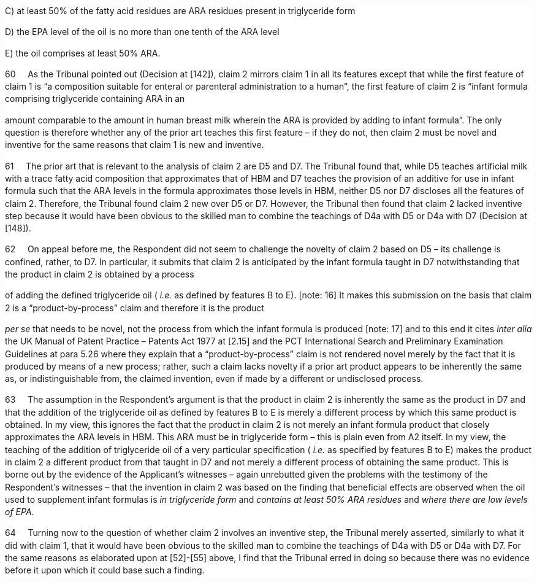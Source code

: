  C) at least 50% of the fatty acid residues are ARA residues present in triglyceride form 

 D) the EPA level of the oil is no more than one tenth of the ARA level 

 E) the oil comprises at least 50% ARA. 

60     As the Tribunal pointed out (Decision at [142]), claim 2 mirrors claim 1 in all its features except that while the first feature of claim 1 is “a composition suitable for enteral or parenteral administration to a human”, the first feature of claim 2 is “infant formula comprising triglyceride containing ARA in an 


amount comparable to the amount in human breast milk wherein the ARA is provided by adding to infant formula”. The only question is therefore whether any of the prior art teaches this first feature – if they do not, then claim 2 must be novel and inventive for the same reasons that claim 1 is new and inventive. 

61     The prior art that is relevant to the analysis of claim 2 are D5 and D7. The Tribunal found that, while D5 teaches artificial milk with a trace fatty acid composition that approximates that of HBM and D7 teaches the provision of an additive for use in infant formula such that the ARA levels in the formula approximates those levels in HBM, neither D5 nor D7 discloses all the features of claim 2. Therefore, the Tribunal found claim 2 new over D5 or D7. However, the Tribunal then found that claim 2 lacked inventive step because it would have been obvious to the skilled man to combine the teachings of D4a with D5 or D4a with D7 (Decision at [148]). 

62     On appeal before me, the Respondent did not seem to challenge the novelty of claim 2 based on D5 – its challenge is confined, rather, to D7. In particular, it submits that claim 2 is anticipated by the infant formula taught in D7 notwithstanding that the product in claim 2 is obtained by a process 

of adding the defined triglyceride oil ( _i.e._ as defined by features B to E). [note: 16] It makes this submission on the basis that claim 2 is a “product-by-process” claim and therefore it is the product 

_per se_ that needs to be novel, not the process from which the infant formula is produced [note: 17] and to this end it cites _inter alia_ the UK Manual of Patent Practice – Patents Act 1977 at [2.15] and the PCT International Search and Preliminary Examination Guidelines at para 5.26 where they explain that a “product-by-process” claim is not rendered novel merely by the fact that it is produced by means of a new process; rather, such a claim lacks novelty if a prior art product appears to be inherently the same as, or indistinguishable from, the claimed invention, even if made by a different or undisclosed process. 

63     The assumption in the Respondent’s argument is that the product in claim 2 is inherently the same as the product in D7 and that the addition of the triglyceride oil as defined by features B to E is merely a different process by which this same product is obtained. In my view, this ignores the fact that the product in claim 2 is not merely an infant formula product that closely approximates the ARA levels in HBM. This ARA must be in triglyceride form – this is plain even from A2 itself. In my view, the teaching of the addition of triglyceride oil of a very particular specification ( _i.e._ as specified by features B to E) makes the product in claim 2 a different product from that taught in D7 and not merely a different process of obtaining the same product. This is borne out by the evidence of the Applicant’s witnesses – again unrebutted given the problems with the testimony of the Respondent’s witnesses – that the invention in claim 2 was based on the finding that beneficial effects are observed when the oil used to supplement infant formulas is _in triglyceride form_ and _contains at least 50% ARA residues_ and _where there are low levels of EPA_. 

64     Turning now to the question of whether claim 2 involves an inventive step, the Tribunal merely asserted, similarly to what it did with claim 1, that it would have been obvious to the skilled man to combine the teachings of D4a with D5 or D4a with D7. For the same reasons as elaborated upon at [52]-[55] above, I find that the Tribunal erred in doing so because there was no evidence before it upon which it could base such a finding. 
